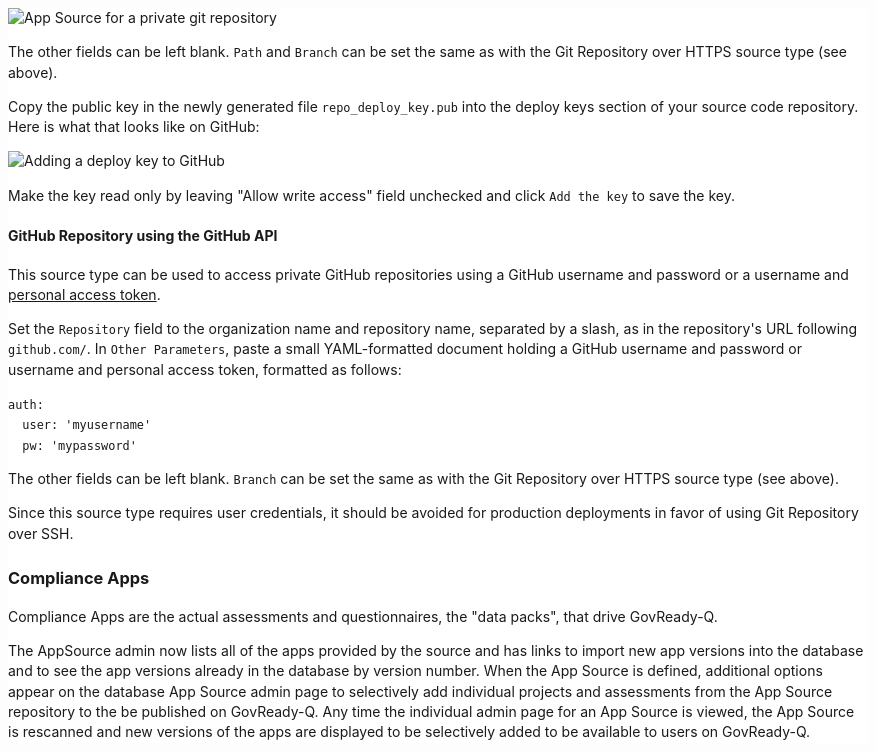 ![App Source for a private git repository](assets/appsource_git_ssh.png)

The other fields can be left blank. `Path` and `Branch` can be set the same as with the Git Repository over HTTPS source type (see above).

Copy the public key in the newly generated file `repo_deploy_key.pub` into the deploy keys section of your source code repository. Here is what that looks like on GitHub:

![Adding a deploy key to GitHub](assets/github_deploy_key_add.png)

Make the key read only by leaving "Allow write access" field unchecked and click `Add the key` to save the key.

#### GitHub Repository using the GitHub API

This source type can be used to access private GitHub repositories using a GitHub username and password or a username and [personal access token](https://help.github.com/articles/creating-a-personal-access-token-for-the-command-line/).

Set the `Repository` field to the organization name and repository name, separated by a slash, as in the repository's URL following `github.com/`. In `Other Parameters`, paste a small YAML-formatted document holding a GitHub username and password or username and personal access token, formatted as follows:

    auth:
      user: 'myusername'
      pw: 'mypassword'

The other fields can be left blank. `Branch` can be set the same as with the Git Repository over HTTPS source type (see above).

Since this source type requires user credentials, it should be avoided for production deployments in favor of using Git Repository over SSH.

### Compliance Apps

Compliance Apps are the actual assessments and questionnaires, the "data packs", that drive GovReady-Q.

The AppSource admin now lists all of the apps provided by the source and has links to import new app versions into the database and to see the app versions already in the database by version number. When the App Source is defined, additional options appear on the database App Source admin page to selectively add individual projects and assessments from the App Source repository to the be published on GovReady-Q. Any time the individual admin page for an App Source is viewed, the App Source is rescanned and new versions of the apps are displayed to be selectively added to be available to users on GovReady-Q.
